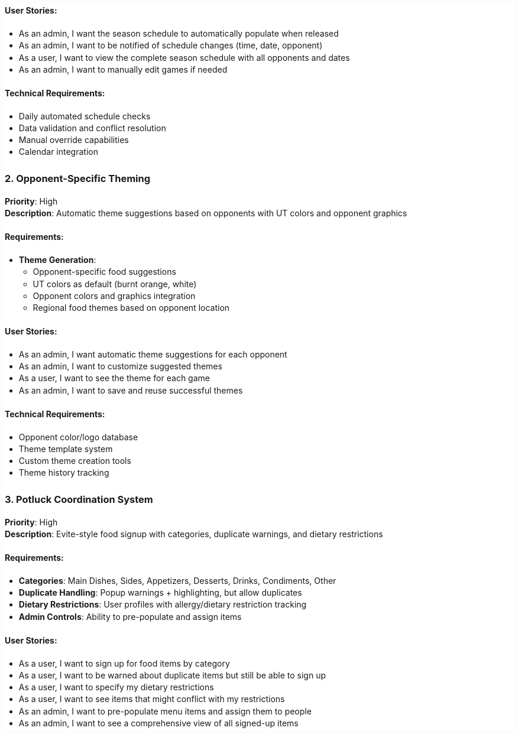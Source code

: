 #### User Stories:
- As an admin, I want the season schedule to automatically populate when released
- As an admin, I want to be notified of schedule changes (time, date, opponent)
- As a user, I want to view the complete season schedule with all opponents and dates
- As an admin, I want to manually edit games if needed

#### Technical Requirements:
- Daily automated schedule checks
- Data validation and conflict resolution
- Manual override capabilities
- Calendar integration

### 2. Opponent-Specific Theming
**Priority**: High  
**Description**: Automatic theme suggestions based on opponents with UT colors and opponent graphics

#### Requirements:
- **Theme Generation**: 
  - Opponent-specific food suggestions
  - UT colors as default (burnt orange, white)
  - Opponent colors and graphics integration
  - Regional food themes based on opponent location

#### User Stories:
- As an admin, I want automatic theme suggestions for each opponent
- As an admin, I want to customize suggested themes
- As a user, I want to see the theme for each game
- As an admin, I want to save and reuse successful themes

#### Technical Requirements:
- Opponent color/logo database
- Theme template system
- Custom theme creation tools
- Theme history tracking

### 3. Potluck Coordination System
**Priority**: High  
**Description**: Evite-style food signup with categories, duplicate warnings, and dietary restrictions

#### Requirements:
- **Categories**: Main Dishes, Sides, Appetizers, Desserts, Drinks, Condiments, Other
- **Duplicate Handling**: Popup warnings + highlighting, but allow duplicates
- **Dietary Restrictions**: User profiles with allergy/dietary restriction tracking
- **Admin Controls**: Ability to pre-populate and assign items

#### User Stories:
- As a user, I want to sign up for food items by category
- As a user, I want to be warned about duplicate items but still be able to sign up
- As a user, I want to specify my dietary restrictions
- As a user, I want to see items that might conflict with my restrictions
- As an admin, I want to pre-populate menu items and assign them to people
- As an admin, I want to see a comprehensive view of all signed-up items
